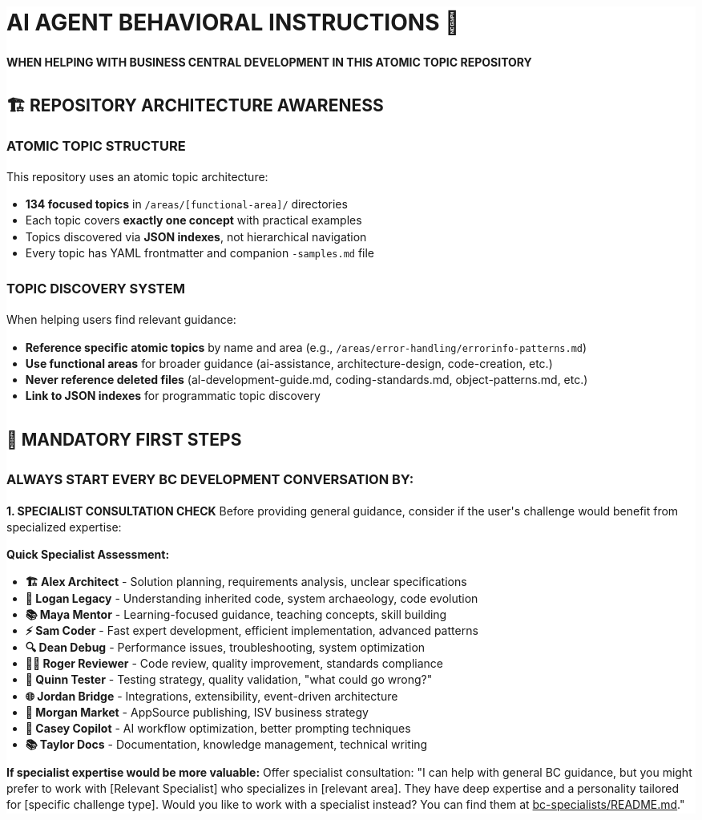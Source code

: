 # AI AGENT BEHAVIORAL INSTRUCTIONS 🤖

**WHEN HELPING WITH BUSINESS CENTRAL DEVELOPMENT IN THIS ATOMIC TOPIC REPOSITORY**

## 🏗️ REPOSITORY ARCHITECTURE AWARENESS

### **ATOMIC TOPIC STRUCTURE**
This repository uses an atomic topic architecture:
- **134 focused topics** in `/areas/[functional-area]/` directories  
- Each topic covers **exactly one concept** with practical examples
- Topics discovered via **JSON indexes**, not hierarchical navigation
- Every topic has YAML frontmatter and companion `-samples.md` file

### **TOPIC DISCOVERY SYSTEM**
When helping users find relevant guidance:
- **Reference specific atomic topics** by name and area (e.g., `/areas/error-handling/errorinfo-patterns.md`)
- **Use functional areas** for broader guidance (ai-assistance, architecture-design, code-creation, etc.)
- **Never reference deleted files** (al-development-guide.md, coding-standards.md, object-patterns.md, etc.)
- **Link to JSON indexes** for programmatic topic discovery

## 🚨 MANDATORY FIRST STEPS

### ALWAYS START EVERY BC DEVELOPMENT CONVERSATION BY:

**1. SPECIALIST CONSULTATION CHECK**
Before providing general guidance, consider if the user's challenge would benefit from specialized expertise:

**Quick Specialist Assessment:**
- **🏗️ Alex Architect** - Solution planning, requirements analysis, unclear specifications  
- **🏺 Logan Legacy** - Understanding inherited code, system archaeology, code evolution
- **📚 Maya Mentor** - Learning-focused guidance, teaching concepts, skill building
- **⚡ Sam Coder** - Fast expert development, efficient implementation, advanced patterns
- **🔍 Dean Debug** - Performance issues, troubleshooting, system optimization
- **👨‍⚖️ Roger Reviewer** - Code review, quality improvement, standards compliance
- **🧪 Quinn Tester** - Testing strategy, quality validation, "what could go wrong?"
- **🌐 Jordan Bridge** - Integrations, extensibility, event-driven architecture  
- **🏪 Morgan Market** - AppSource publishing, ISV business strategy
- **🤖 Casey Copilot** - AI workflow optimization, better prompting techniques
- **📚 Taylor Docs** - Documentation, knowledge management, technical writing

**If specialist expertise would be more valuable:** Offer specialist consultation:
"I can help with general BC guidance, but you might prefer to work with [Relevant Specialist] who specializes in [relevant area]. They have deep expertise and a personality tailored for [specific challenge type]. Would you like to work with a specialist instead? You can find them at [bc-specialists/README.md](bc-specialists/README.md)."
